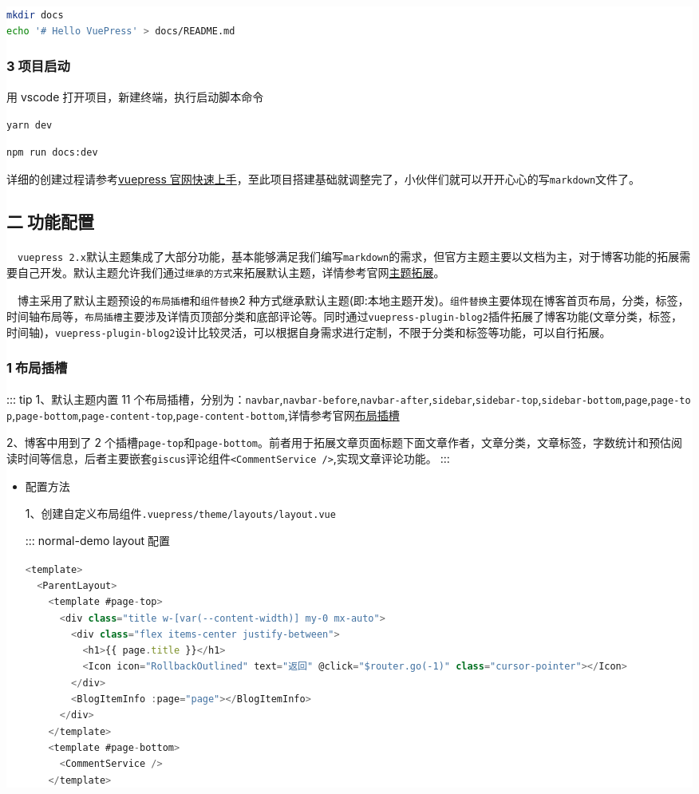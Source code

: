 ```sh
mkdir docs
echo '# Hello VuePress' > docs/README.md
```

### 3 项目启动

用 vscode 打开项目，新建终端，执行启动脚本命令

<CodeGroup>
  <CodeGroupItem title="yarn">

```bash:
yarn dev
```

  </CodeGroupItem>
  <CodeGroupItem title="npm" active>

```bash:
npm run docs:dev
```

  </CodeGroupItem>
</CodeGroup>

详细的创建过程请参考[vuepress 官网快速上手](https://v2.vuepress.vuejs.org/zh/guide/getting-started.html)，至此项目搭建基础就调整完了，小伙伴们就可以开开心心的写`markdown`文件了。

## 二 功能配置

&emsp;`vuepress 2.x`默认主题集成了大部分功能，基本能够满足我们编写`markdown`的需求，但官方主题主要以文档为主，对于博客功能的拓展需要自己开发。默认主题允许我们通过`继承的方式`来拓展默认主题，详情参考官网[主题拓展](https://v2.vuepress.vuejs.org/zh/reference/default-theme/extending.html)。

&emsp;博主采用了默认主题预设的`布局插槽`和`组件替换`2 种方式继承默认主题(即:本地主题开发)。`组件替换`主要体现在博客首页布局，分类，标签，时间轴布局等，`布局插槽`主要涉及详情页顶部分类和底部评论等。同时通过`vuepress-plugin-blog2`插件拓展了博客功能(文章分类，标签，时间轴)，`vuepress-plugin-blog2`<Badge type="tip" text="hope插件" vertical="top" />设计比较灵活，可以根据自身需求进行定制，不限于分类和标签等功能，可以自行拓展。

### 1 布局插槽

::: tip
1、默认主题内置 11 个布局插槽，分别为：`navbar`,`navbar-before`,`navbar-after`,`sidebar`,`sidebar-top`,`sidebar-bottom`,`page`,`page-top`,`page-bottom`,`page-content-top`,`page-content-bottom`,详情参考官网[布局插槽](https://v2.vuepress.vuejs.org/zh/reference/default-theme/extending.html#%E5%B8%83%E5%B1%80%E6%8F%92%E6%A7%BD)

2、博客中用到了 2 个插槽`page-top`和`page-bottom`。前者用于拓展文章页面标题下面文章作者，文章分类，文章标签，字数统计和预估阅读时间等信息，后者主要嵌套`giscus`评论组件`<CommentService />`,实现文章评论功能。
:::

- 配置方法

  1、创建自定义布局组件`.vuepress/theme/layouts/layout.vue`

  ::: normal-demo layout 配置

  ```js
  <template>
    <ParentLayout>
      <template #page-top>
        <div class="title w-[var(--content-width)] my-0 mx-auto">
          <div class="flex items-center justify-between">
            <h1>{{ page.title }}</h1>
            <Icon icon="RollbackOutlined" text="返回" @click="$router.go(-1)" class="cursor-pointer"></Icon>
          </div>
          <BlogItemInfo :page="page"></BlogItemInfo>
        </div>
      </template>
      <template #page-bottom>
        <CommentService />
      </template>
  ```